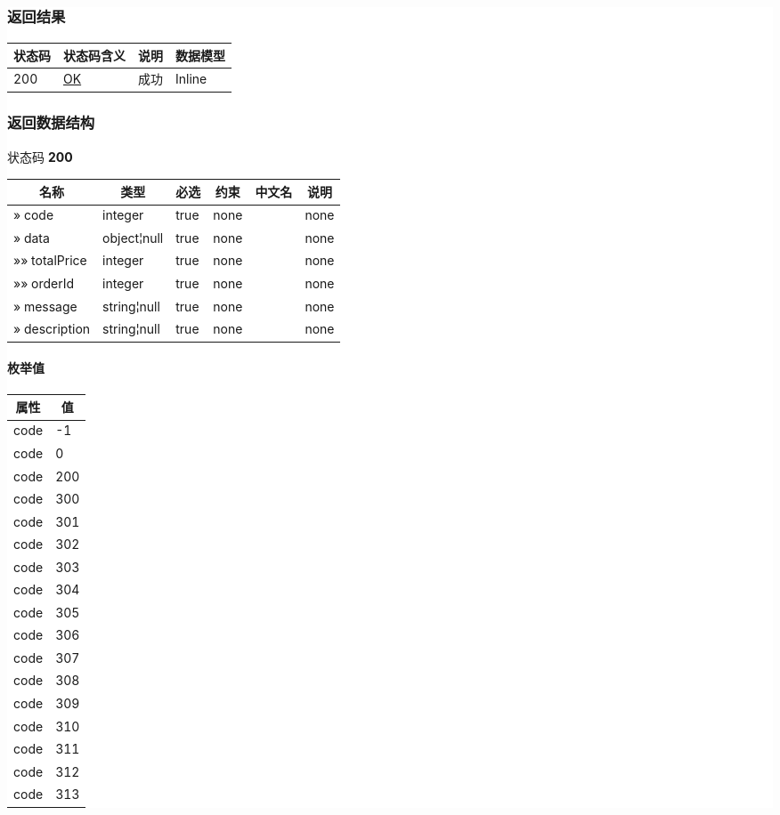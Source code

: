 ### 返回结果

|状态码|状态码含义|说明|数据模型|
|---|---|---|---|
|200|[OK](https://tools.ietf.org/html/rfc7231#section-6.3.1)|成功|Inline|

### 返回数据结构

状态码 **200**

|名称|类型|必选|约束|中文名|说明|
|---|---|---|---|---|---|
|» code|integer|true|none||none|
|» data|object¦null|true|none||none|
|»» totalPrice|integer|true|none||none|
|»» orderId|integer|true|none||none|
|» message|string¦null|true|none||none|
|» description|string¦null|true|none||none|

#### 枚举值

|属性|值|
|---|---|
|code|-1|
|code|0|
|code|200|
|code|300|
|code|301|
|code|302|
|code|303|
|code|304|
|code|305|
|code|306|
|code|307|
|code|308|
|code|309|
|code|310|
|code|311|
|code|312|
|code|313|
